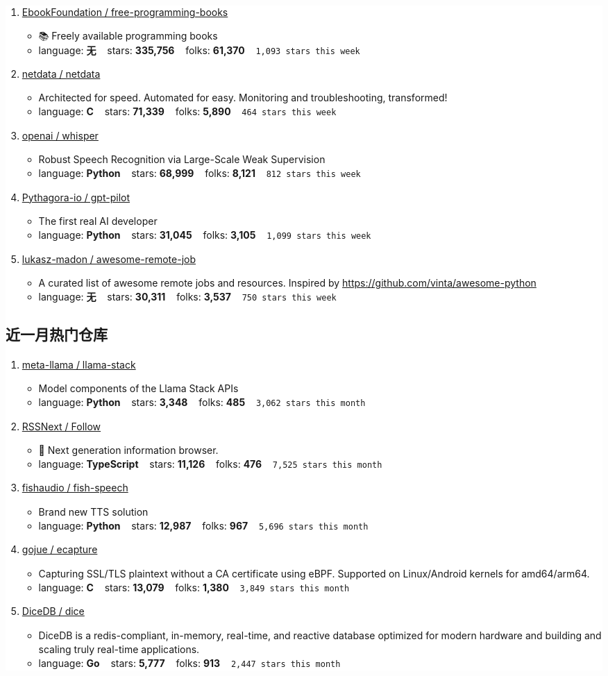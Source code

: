 1. [EbookFoundation / free-programming-books](https://github.com/EbookFoundation/free-programming-books)
    - 📚 Freely available programming books
    - language: **无** &nbsp;&nbsp; stars: **335,756** &nbsp;&nbsp; folks: **61,370**  &nbsp;&nbsp; `1,093 stars this week`

1. [netdata / netdata](https://github.com/netdata/netdata)
    - Architected for speed. Automated for easy. Monitoring and troubleshooting, transformed!
    - language: **C** &nbsp;&nbsp; stars: **71,339** &nbsp;&nbsp; folks: **5,890**  &nbsp;&nbsp; `464 stars this week`

1. [openai / whisper](https://github.com/openai/whisper)
    - Robust Speech Recognition via Large-Scale Weak Supervision
    - language: **Python** &nbsp;&nbsp; stars: **68,999** &nbsp;&nbsp; folks: **8,121**  &nbsp;&nbsp; `812 stars this week`

1. [Pythagora-io / gpt-pilot](https://github.com/Pythagora-io/gpt-pilot)
    - The first real AI developer
    - language: **Python** &nbsp;&nbsp; stars: **31,045** &nbsp;&nbsp; folks: **3,105**  &nbsp;&nbsp; `1,099 stars this week`

1. [lukasz-madon / awesome-remote-job](https://github.com/lukasz-madon/awesome-remote-job)
    - A curated list of awesome remote jobs and resources. Inspired by https://github.com/vinta/awesome-python
    - language: **无** &nbsp;&nbsp; stars: **30,311** &nbsp;&nbsp; folks: **3,537**  &nbsp;&nbsp; `750 stars this week`


## 近一月热门仓库

1. [meta-llama / llama-stack](https://github.com/meta-llama/llama-stack)
    - Model components of the Llama Stack APIs
    - language: **Python** &nbsp;&nbsp; stars: **3,348** &nbsp;&nbsp; folks: **485**  &nbsp;&nbsp; `3,062 stars this month`

1. [RSSNext / Follow](https://github.com/RSSNext/Follow)
    - 🧡 Next generation information browser.
    - language: **TypeScript** &nbsp;&nbsp; stars: **11,126** &nbsp;&nbsp; folks: **476**  &nbsp;&nbsp; `7,525 stars this month`

1. [fishaudio / fish-speech](https://github.com/fishaudio/fish-speech)
    - Brand new TTS solution
    - language: **Python** &nbsp;&nbsp; stars: **12,987** &nbsp;&nbsp; folks: **967**  &nbsp;&nbsp; `5,696 stars this month`

1. [gojue / ecapture](https://github.com/gojue/ecapture)
    - Capturing SSL/TLS plaintext without a CA certificate using eBPF. Supported on Linux/Android kernels for amd64/arm64.
    - language: **C** &nbsp;&nbsp; stars: **13,079** &nbsp;&nbsp; folks: **1,380**  &nbsp;&nbsp; `3,849 stars this month`

1. [DiceDB / dice](https://github.com/DiceDB/dice)
    - DiceDB is a redis-compliant, in-memory, real-time, and reactive database optimized for modern hardware and building and scaling truly real-time applications.
    - language: **Go** &nbsp;&nbsp; stars: **5,777** &nbsp;&nbsp; folks: **913**  &nbsp;&nbsp; `2,447 stars this month`
